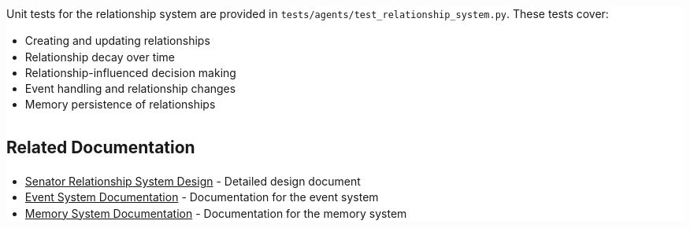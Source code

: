 Unit tests for the relationship system are provided in `tests/agents/test_relationship_system.py`. These tests cover:

- Creating and updating relationships
- Relationship decay over time
- Relationship-influenced decision making
- Event handling and relationship changes
- Memory persistence of relationships

## Related Documentation

- [Senator Relationship System Design](senator_relationship_system_design.md) - Detailed design document
- [Event System Documentation](event_system/index.md) - Documentation for the event system
- [Memory System Documentation](memory_system.md) - Documentation for the memory system
